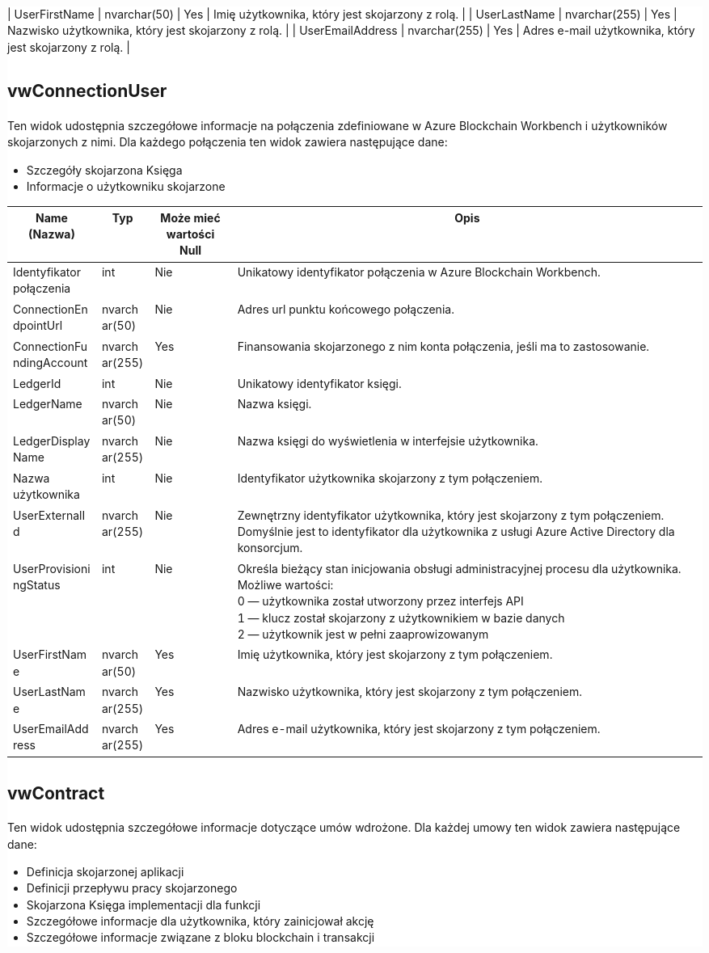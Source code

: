 | UserFirstName              | nvarchar(50)  | Yes         | Imię użytkownika, który jest skojarzony z rolą.                                                                                                                                                                           |
| UserLastName               | nvarchar(255) | Yes         | Nazwisko użytkownika, który jest skojarzony z rolą.                                                                                                                                                                            |
| UserEmailAddress           | nvarchar(255) | Yes         | Adres e-mail użytkownika, który jest skojarzony z rolą.                                                                                                                                                                        |

## <a name="vwconnectionuser"></a>vwConnectionUser

Ten widok udostępnia szczegółowe informacje na połączenia zdefiniowane w Azure Blockchain Workbench i użytkowników skojarzonych z nimi. Dla każdego połączenia ten widok zawiera następujące dane:

-   Szczegóły skojarzona Księga
-   Informacje o użytkowniku skojarzone

| Name (Nazwa)                     | Typ          | Może mieć wartości Null | Opis                                                                                                                                                                                                                           |
|--------------------------|---------------|-------------|---------------------------------------------------------------------------------------------------------------------------------------------------------------------------------------------------------------------------------------|
| Identyfikator połączenia             | int           | Nie          | Unikatowy identyfikator połączenia w Azure Blockchain Workbench.                                                                                                                                                                 |
| ConnectionEndpointUrl    | nvarchar(50)  | Nie          | Adres url punktu końcowego połączenia.                                                                                                                                                                                                    |
| ConnectionFundingAccount | nvarchar(255) | Yes         | Finansowania skojarzonego z nim konta połączenia, jeśli ma to zastosowanie.                                                                                                                                                                      |
| LedgerId                 | int           | Nie          | Unikatowy identyfikator księgi.                                                                                                                                                                                                   |
| LedgerName               | nvarchar(50)  | Nie          | Nazwa księgi.                                                                                                                                                                                                               |
| LedgerDisplayName        | nvarchar(255) | Nie          | Nazwa księgi do wyświetlenia w interfejsie użytkownika.                                                                                                                                                                                          |
| Nazwa użytkownika                   | int           | Nie          | Identyfikator użytkownika skojarzony z tym połączeniem.                                                                                                                                                                                    |
| UserExternalId           | nvarchar(255) | Nie          | Zewnętrzny identyfikator użytkownika, który jest skojarzony z tym połączeniem. Domyślnie jest to identyfikator dla użytkownika z usługi Azure Active Directory dla konsorcjum.                                                               |
| UserProvisioningStatus   | int           | Nie          |Określa bieżący stan inicjowania obsługi administracyjnej procesu dla użytkownika. Możliwe wartości:</br>0 — użytkownika został utworzony przez interfejs API</br>1 — klucz został skojarzony z użytkownikiem w bazie danych<br>2 — użytkownik jest w pełni zaaprowizowanym |
| UserFirstName            | nvarchar(50)  | Yes         | Imię użytkownika, który jest skojarzony z tym połączeniem.                                                                                                                                                                     |
| UserLastName             | nvarchar(255) | Yes         | Nazwisko użytkownika, który jest skojarzony z tym połączeniem.                                                                                                                                                                      |
| UserEmailAddress         | nvarchar(255) | Yes         | Adres e-mail użytkownika, który jest skojarzony z tym połączeniem.                                                                                                                                                                  |

## <a name="vwcontract"></a>vwContract

Ten widok udostępnia szczegółowe informacje dotyczące umów wdrożone. Dla każdej umowy ten widok zawiera następujące dane:

-   Definicja skojarzonej aplikacji
-   Definicji przepływu pracy skojarzonego
-   Skojarzona Księga implementacji dla funkcji
-   Szczegółowe informacje dla użytkownika, który zainicjował akcję
-   Szczegółowe informacje związane z bloku blockchain i transakcji

